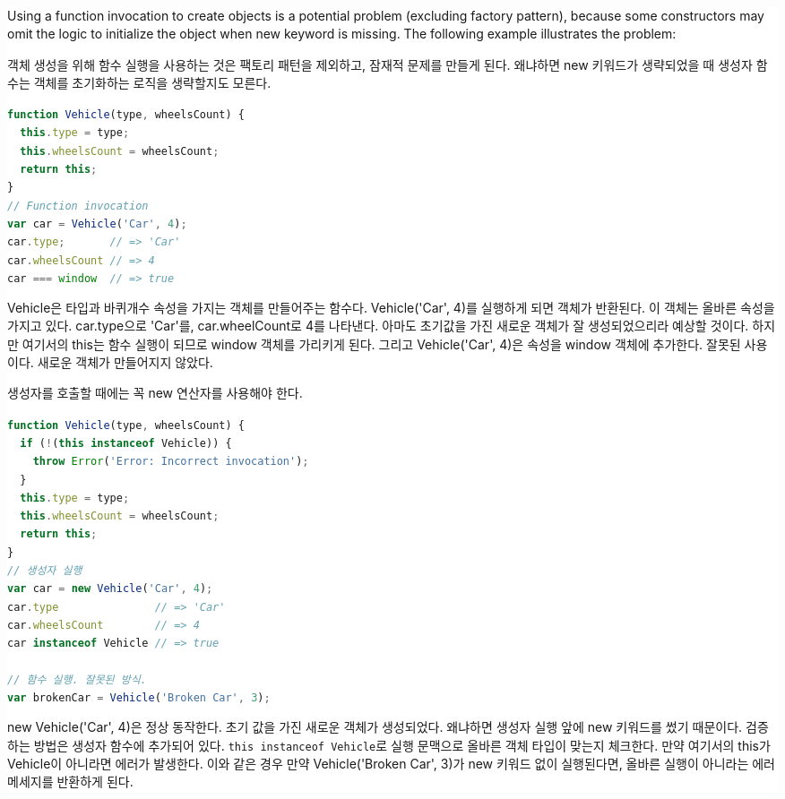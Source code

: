 
 Using a function invocation to create objects is a potential problem (excluding factory pattern), because some constructors may omit the logic to initialize the object when new keyword is missing. 
The following example illustrates the problem:

객체 생성을 위해 함수 실행을 사용하는 것은 팩토리 패턴을 제외하고, 잠재적 문제를 만들게 된다. 왜냐하면 new 키워드가 생략되었을 때 생성자 함수는 객체를 초기화하는 로직을 생략할지도 모른다. 


``` javascript
function Vehicle(type, wheelsCount) {  
  this.type = type;
  this.wheelsCount = wheelsCount;
  return this;
}
// Function invocation
var car = Vehicle('Car', 4);  
car.type;       // => 'Car'  
car.wheelsCount // => 4  
car === window  // => true  
```


Vehicle은 타입과 바퀴개수 속성을 가지는 객체를 만들어주는 함수다. 
Vehicle('Car', 4)를 실행하게 되면 객체가 반환된다. 이 객체는 올바른 속성을 가지고 있다. car.type으로 'Car'를, car.wheelCount로 4를 나타낸다. 아마도 초기값을 가진 새로운 객체가 잘 생성되었으리라 예상할 것이다.
하지만 여기서의 this는 함수 실행이 되므로 window 객체를 가리키게 된다. 그리고 Vehicle('Car', 4)은 속성을 window 객체에 추가한다. 잘못된 사용이다. 새로운 객체가 만들어지지 않았다.


생성자를 호출할 때에는 꼭 new 연산자를 사용해야 한다.


``` javascript
function Vehicle(type, wheelsCount) {  
  if (!(this instanceof Vehicle)) {
    throw Error('Error: Incorrect invocation');
  }
  this.type = type;
  this.wheelsCount = wheelsCount;
  return this;
}
// 생성자 실행
var car = new Vehicle('Car', 4);  
car.type               // => 'Car'  
car.wheelsCount        // => 4  
car instanceof Vehicle // => true

// 함수 실행. 잘못된 방식.
var brokenCar = Vehicle('Broken Car', 3);  
```


new Vehicle('Car', 4)은 정상 동작한다. 초기 값을 가진 새로운 객체가 생성되었다. 왜냐하면 생성자 실행 앞에 new 키워드를 썼기 때문이다. 
검증하는 방법은 생성자 함수에 추가되어 있다. ```this instanceof Vehicle```로 실행 문맥으로 올바른 객체 타입이 맞는지 체크한다. 만약 여기서의 this가 Vehicle이 아니라면 에러가 발생한다. 이와 같은 경우 만약 Vehicle('Broken Car', 3)가 new 키워드 없이 실행된다면, 올바른 실행이 아니라는 에러 메세지를 반환하게 된다.